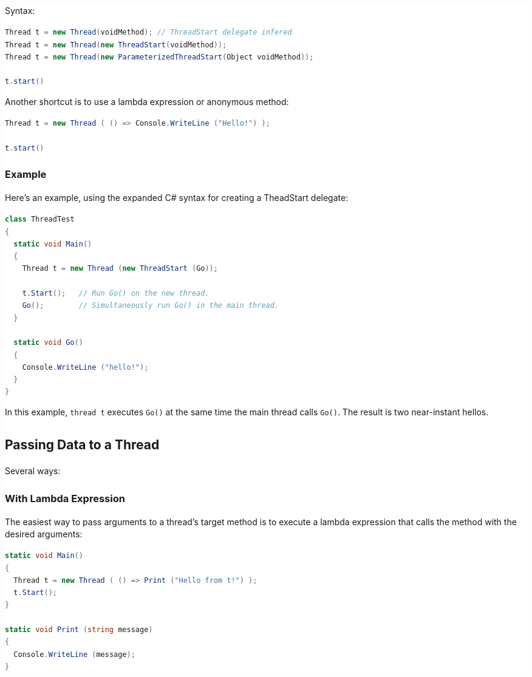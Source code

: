 Syntax:

```csharp
Thread t = new Thread(voidMethod); // ThreadStart delegate infered
Thread t = new Thread(new ThreadStart(voidMethod));
Thread t = new Thread(new ParameterizedThreadStart(Object voidMethod));

t.start()
```

Another shortcut is to use a lambda expression or anonymous method:

```csharp
Thread t = new Thread ( () => Console.WriteLine ("Hello!") );

t.start()
```

### Example

Here’s an example, using the expanded C# syntax for creating a TheadStart delegate:

```csharp
class ThreadTest
{
  static void Main()
  {
    Thread t = new Thread (new ThreadStart (Go));

    t.Start();   // Run Go() on the new thread.
    Go();        // Simultaneously run Go() in the main thread.
  }

  static void Go()
  {
    Console.WriteLine ("hello!");
  }
}
```

In this example, `thread t` executes `Go()` at the same time the main thread calls `Go()`. The result is two near-instant hellos.

## Passing Data to a Thread

Several ways:

### With Lambda Expression

The easiest way to pass arguments to a thread’s target method is to execute a lambda expression that calls the method with the desired arguments:

```csharp
static void Main()
{
  Thread t = new Thread ( () => Print ("Hello from t!") );
  t.Start();
}

static void Print (string message) 
{
  Console.WriteLine (message);
}
```
